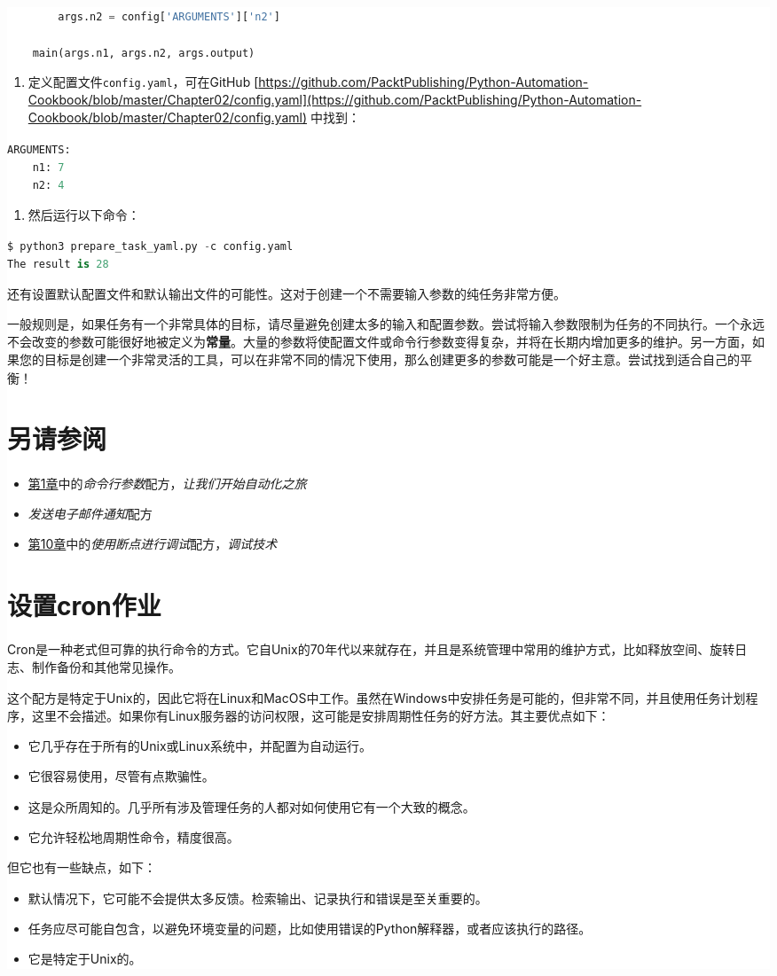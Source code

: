 ```py
        args.n2 = config['ARGUMENTS']['n2']

    main(args.n1, args.n2, args.output)
```

1.  定义配置文件`config.yaml`，可在GitHub [https://github.com/PacktPublishing/Python-Automation-Cookbook/blob/master/Chapter02/config.yaml](https://github.com/PacktPublishing/Python-Automation-Cookbook/blob/master/Chapter02/config.yaml) 中找到：

```py
ARGUMENTS:
    n1: 7
    n2: 4
```

1.  然后运行以下命令：

```py
$ python3 prepare_task_yaml.py -c config.yaml
The result is 28

```

还有设置默认配置文件和默认输出文件的可能性。这对于创建一个不需要输入参数的纯任务非常方便。

一般规则是，如果任务有一个非常具体的目标，请尽量避免创建太多的输入和配置参数。尝试将输入参数限制为任务的不同执行。一个永远不会改变的参数可能很好地被定义为**常量**。大量的参数将使配置文件或命令行参数变得复杂，并将在长期内增加更多的维护。另一方面，如果您的目标是创建一个非常灵活的工具，可以在非常不同的情况下使用，那么创建更多的参数可能是一个好主意。尝试找到适合自己的平衡！

# 另请参阅

+   [第1章](e139aa50-5631-4b75-9257-d4eb2e12ef90.xhtml)中的*命令行参数*配方，*让我们开始自动化之旅*

+   *发送电子邮件通知*配方

+   [第10章](8c793eca-22a6-4688-afa9-e5175b4fb380.xhtml)中的*使用断点进行调试*配方，*调试技术*

# 设置cron作业

Cron是一种老式但可靠的执行命令的方式。它自Unix的70年代以来就存在，并且是系统管理中常用的维护方式，比如释放空间、旋转日志、制作备份和其他常见操作。

这个配方是特定于Unix的，因此它将在Linux和MacOS中工作。虽然在Windows中安排任务是可能的，但非常不同，并且使用任务计划程序，这里不会描述。如果你有Linux服务器的访问权限，这可能是安排周期性任务的好方法。其主要优点如下：

+   它几乎存在于所有的Unix或Linux系统中，并配置为自动运行。

+   它很容易使用，尽管有点欺骗性。

+   这是众所周知的。几乎所有涉及管理任务的人都对如何使用它有一个大致的概念。

+   它允许轻松地周期性命令，精度很高。

但它也有一些缺点，如下：

+   默认情况下，它可能不会提供太多反馈。检索输出、记录执行和错误是至关重要的。

+   任务应尽可能自包含，以避免环境变量的问题，比如使用错误的Python解释器，或者应该执行的路径。

+   它是特定于Unix的。
